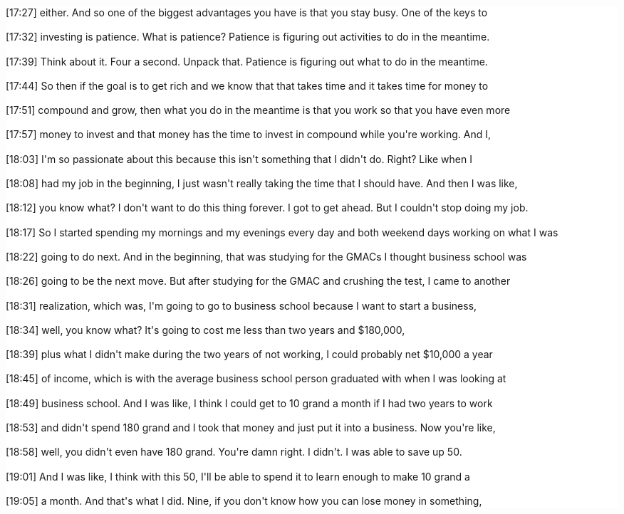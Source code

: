 [17:27] either. And so one of the biggest advantages you have is that you stay busy. One of the keys to

[17:32] investing is patience. What is patience? Patience is figuring out activities to do in the meantime.

[17:39] Think about it. Four a second. Unpack that. Patience is figuring out what to do in the meantime.

[17:44] So then if the goal is to get rich and we know that that takes time and it takes time for money to

[17:51] compound and grow, then what you do in the meantime is that you work so that you have even more

[17:57] money to invest and that money has the time to invest in compound while you're working. And I,

[18:03] I'm so passionate about this because this isn't something that I didn't do. Right? Like when I

[18:08] had my job in the beginning, I just wasn't really taking the time that I should have. And then I was like,

[18:12] you know what? I don't want to do this thing forever. I got to get ahead. But I couldn't stop doing my job.

[18:17] So I started spending my mornings and my evenings every day and both weekend days working on what I was

[18:22] going to do next. And in the beginning, that was studying for the GMACs I thought business school was

[18:26] going to be the next move. But after studying for the GMAC and crushing the test, I came to another

[18:31] realization, which was, I'm going to go to business school because I want to start a business,

[18:34] well, you know what? It's going to cost me less than two years and $180,000,

[18:39] plus what I didn't make during the two years of not working, I could probably net $10,000 a year

[18:45] of income, which is with the average business school person graduated with when I was looking at

[18:49] business school. And I was like, I think I could get to 10 grand a month if I had two years to work

[18:53] and didn't spend 180 grand and I took that money and just put it into a business. Now you're like,

[18:58] well, you didn't even have 180 grand. You're damn right. I didn't. I was able to save up 50.

[19:01] And I was like, I think with this 50, I'll be able to spend it to learn enough to make 10 grand a

[19:05] a month. And that's what I did. Nine, if you don't know how you can lose money in something,
